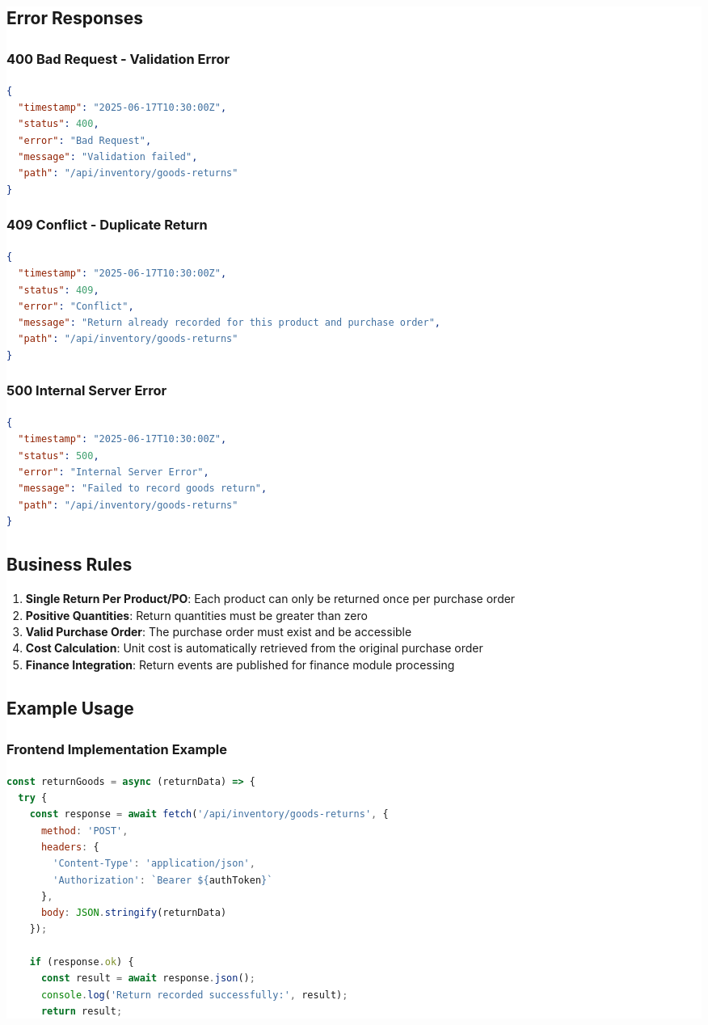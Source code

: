 ## Error Responses

### 400 Bad Request - Validation Error
```json
{
  "timestamp": "2025-06-17T10:30:00Z",
  "status": 400,
  "error": "Bad Request",
  "message": "Validation failed",
  "path": "/api/inventory/goods-returns"
}
```

### 409 Conflict - Duplicate Return
```json
{
  "timestamp": "2025-06-17T10:30:00Z",
  "status": 409,
  "error": "Conflict",
  "message": "Return already recorded for this product and purchase order",
  "path": "/api/inventory/goods-returns"
}
```

### 500 Internal Server Error
```json
{
  "timestamp": "2025-06-17T10:30:00Z",
  "status": 500,
  "error": "Internal Server Error",
  "message": "Failed to record goods return",
  "path": "/api/inventory/goods-returns"
}
```

## Business Rules

1. **Single Return Per Product/PO**: Each product can only be returned once per purchase order
2. **Positive Quantities**: Return quantities must be greater than zero
3. **Valid Purchase Order**: The purchase order must exist and be accessible
4. **Cost Calculation**: Unit cost is automatically retrieved from the original purchase order
5. **Finance Integration**: Return events are published for finance module processing

## Example Usage

### Frontend Implementation Example
```javascript
const returnGoods = async (returnData) => {
  try {
    const response = await fetch('/api/inventory/goods-returns', {
      method: 'POST',
      headers: {
        'Content-Type': 'application/json',
        'Authorization': `Bearer ${authToken}`
      },
      body: JSON.stringify(returnData)
    });
    
    if (response.ok) {
      const result = await response.json();
      console.log('Return recorded successfully:', result);
      return result;
```